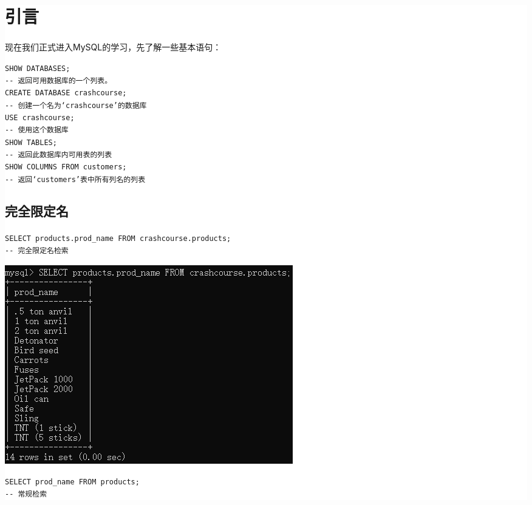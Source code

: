 # 引言

现在我们正式进入MySQL的学习，先了解一些基本语句：

```mysql
SHOW DATABASES;
-- 返回可用数据库的一个列表。
CREATE DATABASE crashcourse;
-- 创建一个名为‘crashcourse’的数据库
USE crashcourse;
-- 使用这个数据库
SHOW TABLES;
-- 返回此数据库内可用表的列表
SHOW COLUMNS FROM customers;
-- 返回‘customers’表中所有列名的列表
```



## 完全限定名

```mysql
SELECT products.prod_name FROM crashcourse.products;
-- 完全限定名检索
```

![p1](images/p1_1.png)



```mysql
SELECT prod_name FROM products;
-- 常规检索
```
